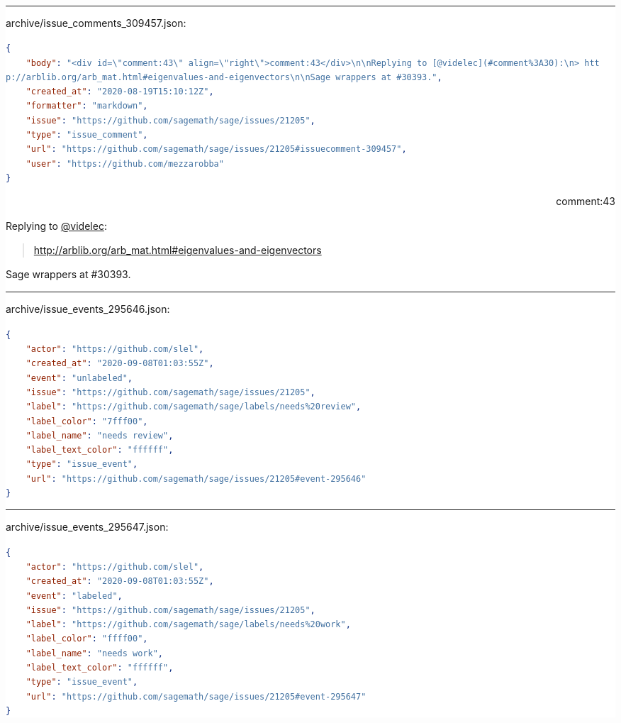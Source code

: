 

---

archive/issue_comments_309457.json:
```json
{
    "body": "<div id=\"comment:43\" align=\"right\">comment:43</div>\n\nReplying to [@videlec](#comment%3A30):\n> http://arblib.org/arb_mat.html#eigenvalues-and-eigenvectors\n\nSage wrappers at #30393.",
    "created_at": "2020-08-19T15:10:12Z",
    "formatter": "markdown",
    "issue": "https://github.com/sagemath/sage/issues/21205",
    "type": "issue_comment",
    "url": "https://github.com/sagemath/sage/issues/21205#issuecomment-309457",
    "user": "https://github.com/mezzarobba"
}
```

<div id="comment:43" align="right">comment:43</div>

Replying to [@videlec](#comment%3A30):
> http://arblib.org/arb_mat.html#eigenvalues-and-eigenvectors

Sage wrappers at #30393.



---

archive/issue_events_295646.json:
```json
{
    "actor": "https://github.com/slel",
    "created_at": "2020-09-08T01:03:55Z",
    "event": "unlabeled",
    "issue": "https://github.com/sagemath/sage/issues/21205",
    "label": "https://github.com/sagemath/sage/labels/needs%20review",
    "label_color": "7fff00",
    "label_name": "needs review",
    "label_text_color": "ffffff",
    "type": "issue_event",
    "url": "https://github.com/sagemath/sage/issues/21205#event-295646"
}
```



---

archive/issue_events_295647.json:
```json
{
    "actor": "https://github.com/slel",
    "created_at": "2020-09-08T01:03:55Z",
    "event": "labeled",
    "issue": "https://github.com/sagemath/sage/issues/21205",
    "label": "https://github.com/sagemath/sage/labels/needs%20work",
    "label_color": "ffff00",
    "label_name": "needs work",
    "label_text_color": "ffffff",
    "type": "issue_event",
    "url": "https://github.com/sagemath/sage/issues/21205#event-295647"
}
```
